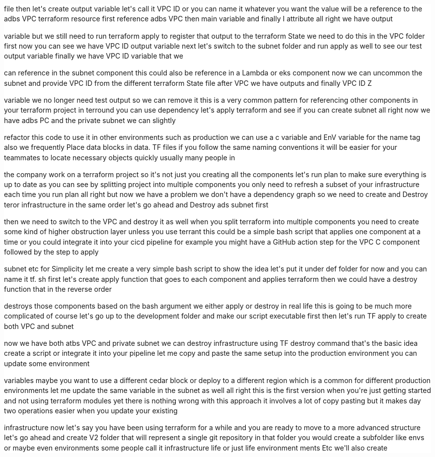 file then let's create output variable let's call it VPC ID or you can name it whatever you want the value will be a reference to the adbs VPC terraform resource first reference adbs VPC then main variable and finally I attribute all right we have output 

variable but we still need to run terraform apply to register that output to the terraform State we need to do this in the VPC folder first now you can see we have VPC ID output variable next let's switch to the subnet folder and run apply as well to see our test output variable finally we have VPC ID variable that we 

can reference in the subnet component this could also be reference in a Lambda or eks component now we can uncommon the subnet and provide VPC ID from the different terraform State file after VPC we have outputs and finally VPC ID Z 

variable we no longer need test output so we can remove it this is a very common pattern for referencing other components in your terraform project in terround you can use dependency let's apply terraform and see if you can create subnet all right now we have adbs PC and the private subnet we can slightly 

refactor this code to use it in other environments such as production we can use a c variable and EnV variable for the name tag also we frequently Place data blocks in data. TF files if you follow the same naming conventions it will be easier for your teammates to locate necessary objects quickly usually many people in 

the company work on a terraform project so it's not just you creating all the components let's run plan to make sure everything is up to date as you can see by splitting project into multiple components you only need to refresh a subset of your infrastructure each time you run plan all right but now we have a problem we don't have a dependency graph so we need to create and Destroy teror infrastructure in the same order let's go ahead and Destroy ads subnet first 

then we need to switch to the VPC and destroy it as well when you split terraform into multiple components you need to create some kind of higher obstruction layer unless you use terrant this could be a simple bash script that applies one component at a time or you could integrate it into your cicd pipeline for example you might have a GitHub action step for the VPC C component followed by the step to apply 

subnet etc for Simplicity let me create a very simple bash script to show the idea let's put it under def folder for now and you can name it tf. sh first let's create apply function that goes to each component and applies terraform then we could have a destroy function that in the reverse order 

destroys those components based on the bash argument we either apply or destroy in real life this is going to be much more complicated of course let's go up to the development folder and make our script executable first then let's run TF apply to create both VPC and subnet 

now we have both atbs VPC and private subnet we can destroy infrastructure using TF destroy command that's the basic idea create a script or integrate it into your pipeline let me copy and paste the same setup into the production environment you can update some environment 

variables maybe you want to use a different cedar block or deploy to a different region which is a common for different production environments let me update the same variable in the subnet as well all right this is the first version when you're just getting started and not using terraform modules yet there is nothing wrong with this approach it involves a lot of copy pasting but it makes day two operations easier when you update your existing 

infrastructure now let's say you have been using terraform for a while and you are ready to move to a more advanced structure let's go ahead and create V2 folder that will represent a single git repository in that folder you would create a subfolder like envs or maybe even environments some people call it infrastructure life or just life environment ments Etc we'll also create 
